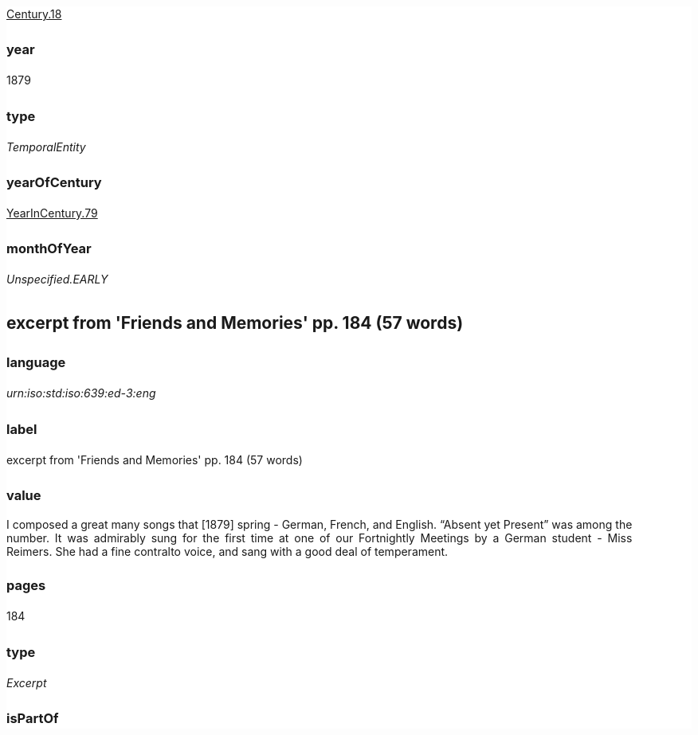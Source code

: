 [Century.18](#Century.18)

### year


1879

### type


*TemporalEntity*

### yearOfCentury


[YearInCentury.79](#YearInCentury.79)

### monthOfYear


*Unspecified.EARLY*

## excerpt from 'Friends and Memories' pp. 184 (57 words)

### language


*urn:iso:std:iso:639:ed-3:eng*

### label


excerpt from 'Friends and Memories' pp. 184 (57 words)

### value


<p></p>
<p></p>
<p class="MsoNormal" style="text-align: justify; line-height: 12.55pt; mso-line-height-rule: exactly; margin: 0cm 56.0pt .0001pt 0cm;">I composed a great many songs that [1879] spring - German, French, and English. &ldquo;Absent yet Present&rdquo; was among the number. It was admirably sung for the first time at one of our Fortnightly Meetings by a German student - Miss Reimers. She had a fine contralto voice, and sang with a good deal of temperament.</p>

### pages


184

### type


*Excerpt*

### isPartOf
